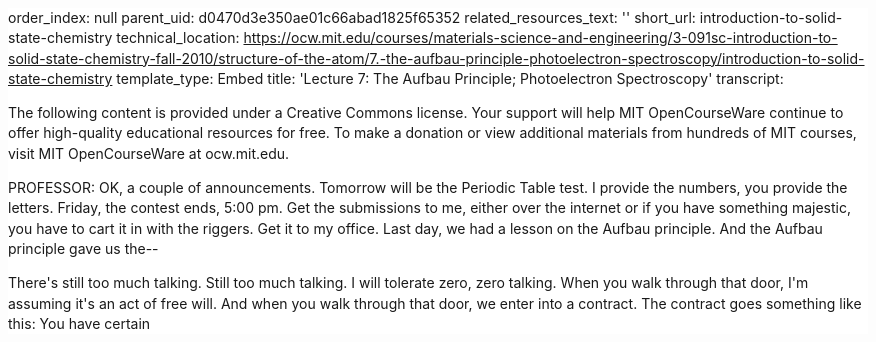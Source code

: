 order_index: null
parent_uid: d0470d3e350ae01c66abad1825f65352
related_resources_text: ''
short_url: introduction-to-solid-state-chemistry
technical_location: https://ocw.mit.edu/courses/materials-science-and-engineering/3-091sc-introduction-to-solid-state-chemistry-fall-2010/structure-of-the-atom/7.-the-aufbau-principle-photoelectron-spectroscopy/introduction-to-solid-state-chemistry
template_type: Embed
title: 'Lecture 7: The Aufbau Principle; Photoelectron Spectroscopy'
transcript: <p><span m="30">The</span> <span m="100">following</span> <span m="520">content</span>
  <span m="1100">is</span> <span m="1220">provided</span> <span m="1690">under</span>
  <span m="1950">a</span> <span m="1990">Creative</span> <span m="2400">Commons</span>
  <span m="2670">license.</span> <span m="3830">Your</span> <span m="4080">support</span>
  <span m="4590">will</span> <span m="4770">help</span> <span m="5090">MIT</span>
  <span m="5440">OpenCourseWare</span> <span m="6270">continue</span> <span m="6760">to</span>
  <span m="6860">offer</span> <span m="7350">high-quality</span> <span m="8030">educational</span>
  <span m="8630">resources</span> <span m="9230">for</span> <span m="9430">free.</span>
  <span m="10520">To</span> <span m="10640">make</span> <span m="10780">a</span> <span
  m="10890">donation</span> <span m="11640">or</span> <span m="11820">view</span>
  <span m="12310">additional</span> <span m="12720">materials</span> <span m="13230">from</span>
  <span m="13390">hundreds</span> <span m="13830">of</span> <span m="14070">MIT</span>
  <span m="14390">courses,</span> <span m="15340">visit</span> <span m="15840">MIT</span>
  <span m="16190">OpenCourseWare</span> <span m="16870">at</span> <span m="17490">ocw.mit.edu.</span></p><p><span
  m="21360">PROFESSOR:</span> <span m="21820">OK,</span> <span m="22230">a</span>
  <span m="22510">couple</span> <span m="22750">of</span> <span m="22850">announcements.</span>
  <span m="23500">Tomorrow</span> <span m="24170">will</span> <span m="24425">be</span>
  <span m="24680">the</span> <span m="24780">Periodic</span> <span m="25290">Table</span>
  <span m="25590">test.</span> <span m="26290">I</span> <span m="26420">provide</span>
  <span m="26850">the</span> <span m="27500">numbers,</span> <span m="27850">you</span>
  <span m="27940">provide</span> <span m="28300">the</span> <span m="28390">letters.</span>
  <span m="29430">Friday,</span> <span m="29940">the</span> <span m="30080">contest</span>
  <span m="30670">ends,</span> <span m="31260">5:00</span> <span m="31560">pm.</span>
  <span m="32430">Get</span> <span m="32680">the</span> <span m="33370">submissions</span>
  <span m="33970">to</span> <span m="34070">me,</span> <span m="34380">either</span>
  <span m="35290">over</span> <span m="35480">the</span> <span m="35610">internet</span>
  <span m="36100">or</span> <span m="36340">if</span> <span m="36440">you</span> <span
  m="36530">have</span> <span m="36730">something</span> <span m="37620">majestic,</span>
  <span m="38270">you</span> <span m="38740">have to</span> <span m="39210">cart</span>
  <span m="39510">it</span> <span m="39600">in</span> <span m="39810">with</span>
  <span m="39960">the</span> <span m="40040">riggers.</span> <span m="41080">Get</span>
  <span m="41220">it</span> <span m="41310">to</span> <span m="41400">my</span> <span
  m="41530">office.</span> <span m="44680">Last</span> <span m="45050">day,</span>
  <span m="45150">we</span> <span m="45290">had</span> <span m="46420">a lesson</span>
  <span m="46680">on</span> <span m="47020">the</span> <span m="47240">Aufbau</span>
  <span m="47460">principle.</span> <span m="48600">And</span> <span m="48950">the</span>
  <span m="49020">Aufbau</span> <span m="49350">principle</span> <span m="49800">gave</span>
  <span m="50040">us</span> <span m="50250">the--</span></p><p><span m="52080">There's</span>
  <span m="52230">still</span> <span m="52470">too</span> <span m="52610">much</span>
  <span m="52850">talking.</span> <span m="54280">Still</span> <span m="54530">too</span>
  <span m="54770">much</span> <span m="54990">talking.</span> <span m="55270">I</span>
  <span m="55420">will</span> <span m="55600">tolerate</span> <span m="56190">zero,</span>
  <span m="57000">zero</span> <span m="57660">talking.</span> <span m="59830">When</span>
  <span m="60040">you</span> <span m="60760">walk</span> <span m="61200">through</span>
  <span m="61440">that</span> <span m="61690">door,</span> <span m="62990">I'm</span>
  <span m="63170">assuming</span> <span m="63580">it's</span> <span m="63710">an</span>
  <span m="63810">act of</span> <span m="64170">free</span> <span m="64400">will.</span>
  <span m="65790">And</span> <span m="66290">when</span> <span m="66510">you</span>
  <span m="66620">walk</span> <span m="66950">through</span> <span m="67110">that</span>
  <span m="67380">door,</span> <span m="68540">we</span> <span m="69080">enter</span>
  <span m="69440">into</span> <span m="69920">a</span> <span m="70320">contract.</span>
  <span m="72520">The</span> <span m="72630">contract</span> <span m="73160">goes</span>
  <span m="73350">something</span> <span m="73690">like</span> <span m="73920">this:</span>
  <span m="74630">You</span> <span m="74870">have</span> <span m="75130">certain</span>